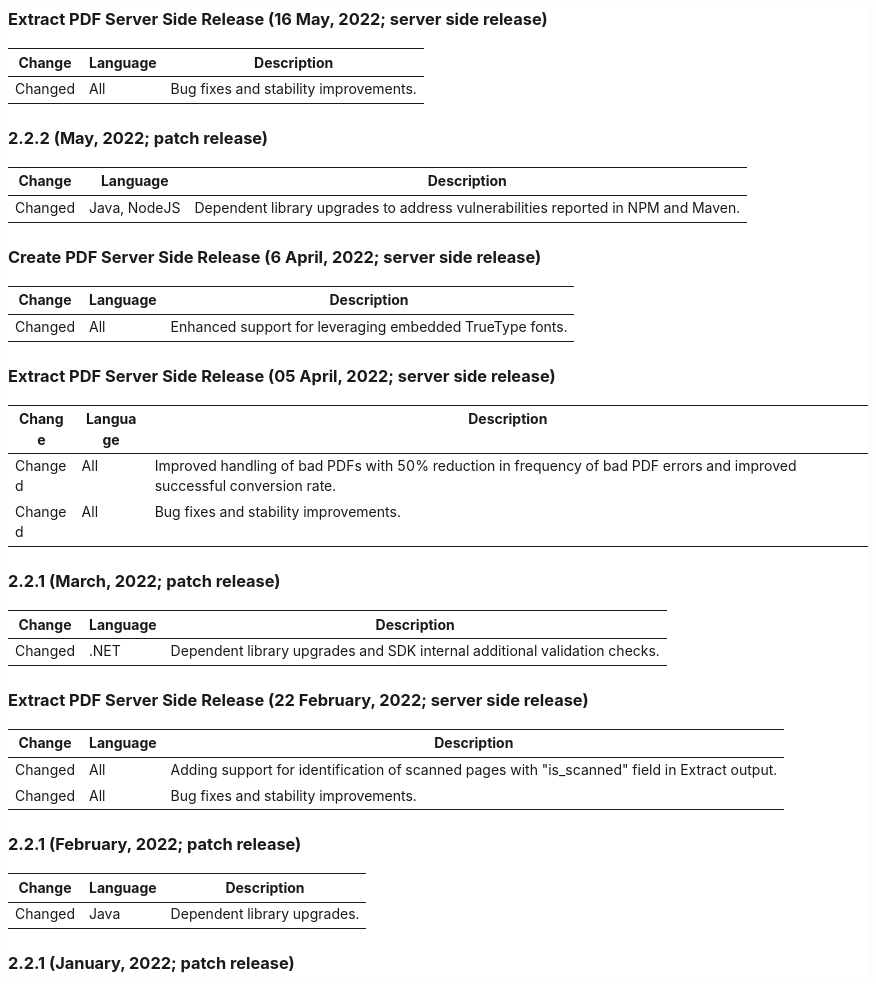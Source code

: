 ### Extract PDF Server Side Release (16 May, 2022; server side release)
| Change  | Language            | Description                                                                                   |
| ------- | ------------------- | --------------------------------------------------------------------------------------------- |
| Changed | All                 | Bug fixes and stability improvements.								|

### 2.2.2 (May, 2022; patch release)
| Change  | Language            | Description                                                                                   |
| ------- | ------------------- | --------------------------------------------------------------------------------------------- |
| Changed | Java, NodeJS               | Dependent library upgrades to address vulnerabilities reported in NPM and Maven.                                               |

### Create PDF Server Side Release (6 April, 2022; server side release)
| Change  | Language            | Description                                                                                   |
| ------- | ------------------- | --------------------------------------------------------------------------------------------- |
| Changed | All                 | Enhanced support for leveraging embedded TrueType fonts.                                               |

### Extract PDF Server Side Release (05 April, 2022; server side release)
| Change  | Language            | Description                                                                                   |
| ------- | ------------------- | --------------------------------------------------------------------------------------------- |
| Changed | All                 | Improved handling of bad PDFs with 50% reduction in frequency of bad PDF errors and improved successful conversion rate.                                                        |
| Changed | All                 | Bug fixes and stability improvements.                                                         |

### 2.2.1 (March, 2022; patch release)
| Change  | Language            | Description                                                                                   |
| ------- | ------------------- | --------------------------------------------------------------------------------------------- |
| Changed | .NET                | Dependent library upgrades and SDK internal additional validation checks.  |

### Extract PDF Server Side Release (22 February, 2022; server side release)
| Change  | Language            | Description                                                                                   |
| ------- | ------------------- | --------------------------------------------------------------------------------------------- |
| Changed | All                 | Adding support for identification of scanned pages with "is_scanned" field in Extract output. |
| Changed | All                 | Bug fixes and stability improvements.                                                         |

### 2.2.1 (February, 2022; patch release)

| Change  | Language            | Description                                                                                                                                                   |
| ------- | ------------------- | --------------------------------------------------------------------------------------------------------------------------------------------------------------|
| Changed | Java                | Dependent library upgrades.  |


### 2.2.1 (January, 2022; patch release)

